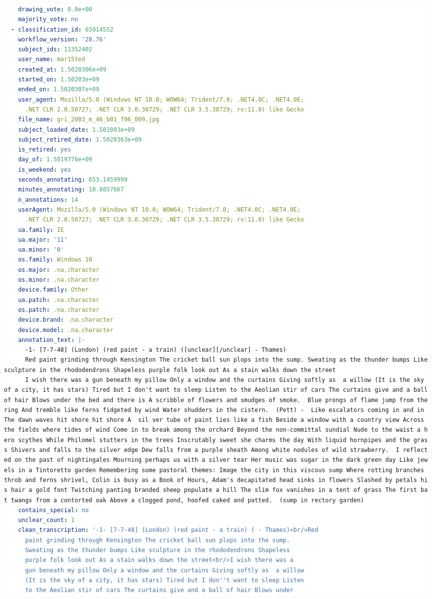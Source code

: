 ```yaml
    drawing_vote: 0.0e+00
    majority_vote: no
  - classification_id: 65914552
    workflow_version: '28.76'
    subject_ids: 11352402
    user_name: mar15ted
    created_at: 1.5020306e+09
    started_on: 1.50203e+09
    ended_on: 1.5020307e+09
    user_agent: Mozilla/5.0 (Windows NT 10.0; WOW64; Trident/7.0; .NET4.0C; .NET4.0E;
      .NET CLR 2.0.50727; .NET CLR 3.0.30729; .NET CLR 3.5.30729; rv:11.0) like Gecko
    file_name: gri_2003_m_46_b01_f06_009.jpg
    subject_loaded_date: 1.501803e+09
    subject_retired_date: 1.5020363e+09
    is_retired: yes
    day_of: 1.5019776e+09
    is_weekend: yes
    seconds_annotating: 653.1459999
    minutes_annotating: 10.8857667
    n_annotations: 14
    userAgent: Mozilla/5.0 (Windows NT 10.0; WOW64; Trident/7.0; .NET4.0C; .NET4.0E;
      .NET CLR 2.0.50727; .NET CLR 3.0.30729; .NET CLR 3.5.30729; rv:11.0) like Gecko
    ua.family: IE
    ua.major: '11'
    ua.minor: '0'
    os.family: Windows 10
    os.major: .na.character
    os.minor: .na.character
    device.family: Other
    ua.patch: .na.character
    os.patch: .na.character
    device.brand: .na.character
    device.model: .na.character
    annotation_text: |-
      -1- [7-7-48] (London) (red paint - a train) ([unclear][/unclear] - Thames)
      Red paint grinding through Kensington The cricket ball sun plops into the sump. Sweating as the thunder bumps Like sculpture in the rhododendrons Shapeless purple folk look out As a stain walks down the street
      I wish there was a gun beneath my pillow Only a window and the curtains Giving softly as  a willow (It is the sky of a city, it has stars) Tired but I don't want to sleep Listen to the Aeolian stir of cars The curtains give and a ball of hair Blows under the bed and there is A scribble of flowers and smudges of smoke.  Blue prongs of flame jump from the ring And tremble like ferns fidgeted by wind Water shudders in the cistern.  (Pett) -  Like escalators coming in and in The dawn waves hit shore hit shore A  sil ver tube of paint lies like a fish Beside a window with a country view Across the fields where tides of wind Come in to break among the orchard Beyond the non-committal sundial Nude to the waist a hero scythes While Philomel stutters in the trees Inscrutably sweet she charms the day With liquid hornpipes and the grass Shivers and falls to the silver edge Dew falls from a purple sheath Among white nodules of wild strawberry.  I reflected on the past of nightingales Mourning perhaps us with a silver tear Her music was sugar in the dark green day Like jewels in a Tintoretto garden Remembering some pastoral themes: Image the city in this viscous sump Where rotting branches throb and ferns shrivel, Colin is busy as a Book of Hours, Adam's decapitated head sinks in flowers Slashed by petals his hair a gold font Twitching panting branded sheep populate a hill The slim fox vanishes in a tent of grass The first bat twangs from a contorted oak Above a clogged pond, hoofed caked and patted.  (sump in rectory garden)
    contains_special: no
    unclear_count: 1
    clean_transcription: '-1- [7-7-48] (London) (red paint - a train) ( - Thames)<br/>Red
      paint grinding through Kensington The cricket ball sun plops into the sump.
      Sweating as the thunder bumps Like sculpture in the rhododendrons Shapeless
      purple folk look out As a stain walks down the street<br/>I wish there was a
      gun beneath my pillow Only a window and the curtains Giving softly as  a willow
      (It is the sky of a city, it has stars) Tired but I don''t want to sleep Listen
      to the Aeolian stir of cars The curtains give and a ball of hair Blows under
```